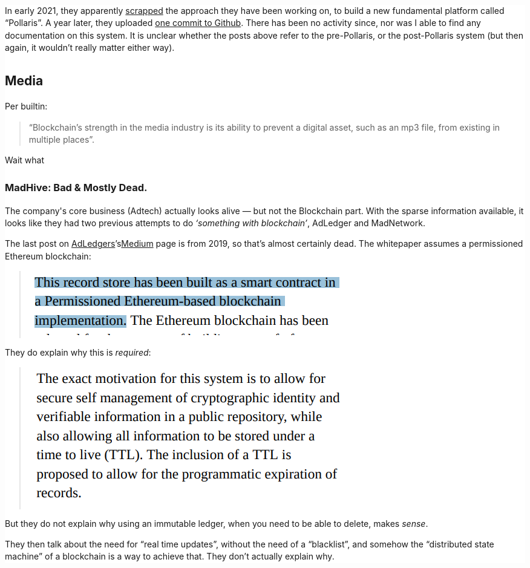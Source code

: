 In early 2021, they apparently [scrapped](
https://followmyvote.com/introducing-pollaris/) the approach they have been working on,
to build a new fundamental platform called “Pollaris”. A year later, they uploaded [one
commit to Github](https://github.com/FollowMyVote/Pollaris-Contract). There has been no
activity since, nor was I able to find any documentation on this system. It is unclear
whether the posts above refer to the pre-Pollaris, or the post-Pollaris system (but then
again, it wouldn’t really matter either way).

## Media

Per builtin:

> “Blockchain’s strength in the media industry is its ability to prevent a
digital asset, such as an mp3 file, from existing in multiple places”.

Wait what

### MadHive: Bad & Mostly Dead.
The company's core business (Adtech) actually looks alive — but not the Blockchain part.
With the sparse information available, it looks like they had two previous attempts to
do *‘something with blockchain’*, AdLedger and MadNetwork.

The last post on [AdLedgers](https://www.adledger.org/standards#)’s[Medium](
https://medium.com/adledger) page is from 2019, so that’s almost certainly dead. The
whitepaper assumes a permissioned Ethereum blockchain:

> ![](assets/34_blockchain/adledger_paper1.png)

They do explain why this is *required*: 

> ![](assets/34_blockchain/adledger_paper2.png)

But they do not explain why using an immutable ledger, when you need to be able to
delete, makes *sense*.

They then talk about the need for “real time updates”, without the need of a
“blacklist”, and somehow the “distributed state machine” of a blockchain is a way to
achieve that. They don’t actually explain why.
